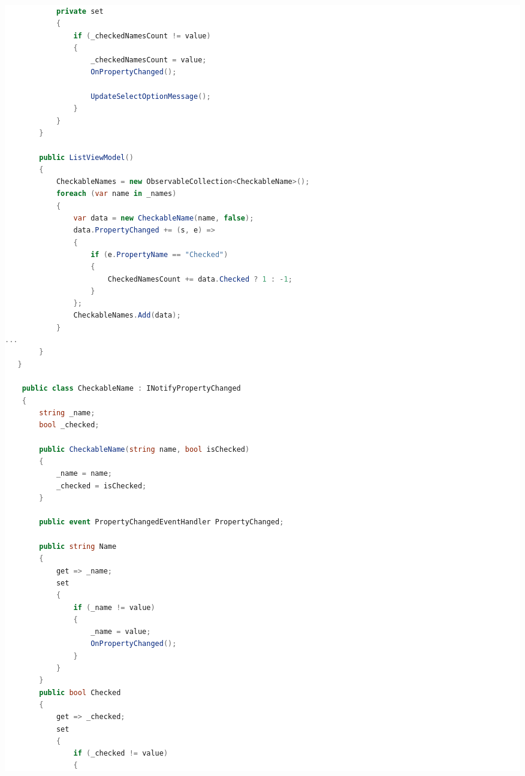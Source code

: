 ```cs
            private set
            {
                if (_checkedNamesCount != value)
                {
                    _checkedNamesCount = value;
                    OnPropertyChanged();

                    UpdateSelectOptionMessage();
                }
            }
        }

        public ListViewModel()
        {
            CheckableNames = new ObservableCollection<CheckableName>();
            foreach (var name in _names)
            {
                var data = new CheckableName(name, false);
                data.PropertyChanged += (s, e) =>
                {
                    if (e.PropertyName == "Checked")
                    {
                        CheckedNamesCount += data.Checked ? 1 : -1;
                    }
                };
                CheckableNames.Add(data);
            }
...
        }
   }

    public class CheckableName : INotifyPropertyChanged
    {
        string _name;
        bool _checked;

        public CheckableName(string name, bool isChecked)
        {
            _name = name;
            _checked = isChecked;
        }

        public event PropertyChangedEventHandler PropertyChanged;

        public string Name
        {
            get => _name;
            set
            {
                if (_name != value)
                {
                    _name = value;
                    OnPropertyChanged();
                }
            }
        }
        public bool Checked
        {
            get => _checked;
            set
            {
                if (_checked != value)
                {
```
